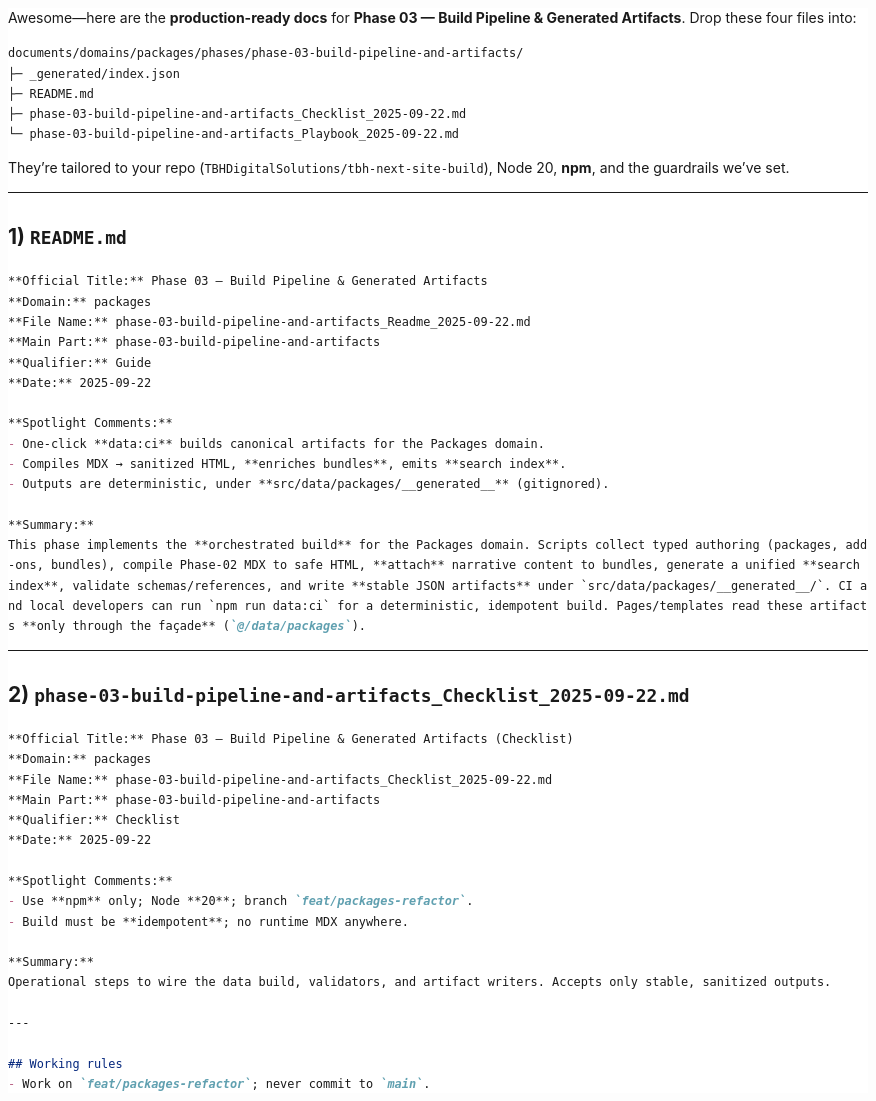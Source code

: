 Awesome—here are the **production-ready docs** for **Phase 03 — Build Pipeline & Generated Artifacts**.
Drop these four files into:

```
documents/domains/packages/phases/phase-03-build-pipeline-and-artifacts/
├─ _generated/index.json
├─ README.md
├─ phase-03-build-pipeline-and-artifacts_Checklist_2025-09-22.md
└─ phase-03-build-pipeline-and-artifacts_Playbook_2025-09-22.md
```

They’re tailored to your repo (`TBHDigitalSolutions/tbh-next-site-build`), Node 20, **npm**, and the guardrails we’ve set.

---

## 1) `README.md`

```md
**Official Title:** Phase 03 — Build Pipeline & Generated Artifacts  
**Domain:** packages  
**File Name:** phase-03-build-pipeline-and-artifacts_Readme_2025-09-22.md  
**Main Part:** phase-03-build-pipeline-and-artifacts  
**Qualifier:** Guide  
**Date:** 2025-09-22

**Spotlight Comments:**  
- One-click **data:ci** builds canonical artifacts for the Packages domain.  
- Compiles MDX → sanitized HTML, **enriches bundles**, emits **search index**.  
- Outputs are deterministic, under **src/data/packages/__generated__** (gitignored).

**Summary:**  
This phase implements the **orchestrated build** for the Packages domain. Scripts collect typed authoring (packages, add-ons, bundles), compile Phase-02 MDX to safe HTML, **attach** narrative content to bundles, generate a unified **search index**, validate schemas/references, and write **stable JSON artifacts** under `src/data/packages/__generated__/`. CI and local developers can run `npm run data:ci` for a deterministic, idempotent build. Pages/templates read these artifacts **only through the façade** (`@/data/packages`).
```

---

## 2) `phase-03-build-pipeline-and-artifacts_Checklist_2025-09-22.md`

````md
**Official Title:** Phase 03 — Build Pipeline & Generated Artifacts (Checklist)  
**Domain:** packages  
**File Name:** phase-03-build-pipeline-and-artifacts_Checklist_2025-09-22.md  
**Main Part:** phase-03-build-pipeline-and-artifacts  
**Qualifier:** Checklist  
**Date:** 2025-09-22

**Spotlight Comments:**  
- Use **npm** only; Node **20**; branch `feat/packages-refactor`.  
- Build must be **idempotent**; no runtime MDX anywhere.

**Summary:**  
Operational steps to wire the data build, validators, and artifact writers. Accepts only stable, sanitized outputs.

---

## Working rules
- Work on `feat/packages-refactor`; never commit to `main`.  
````